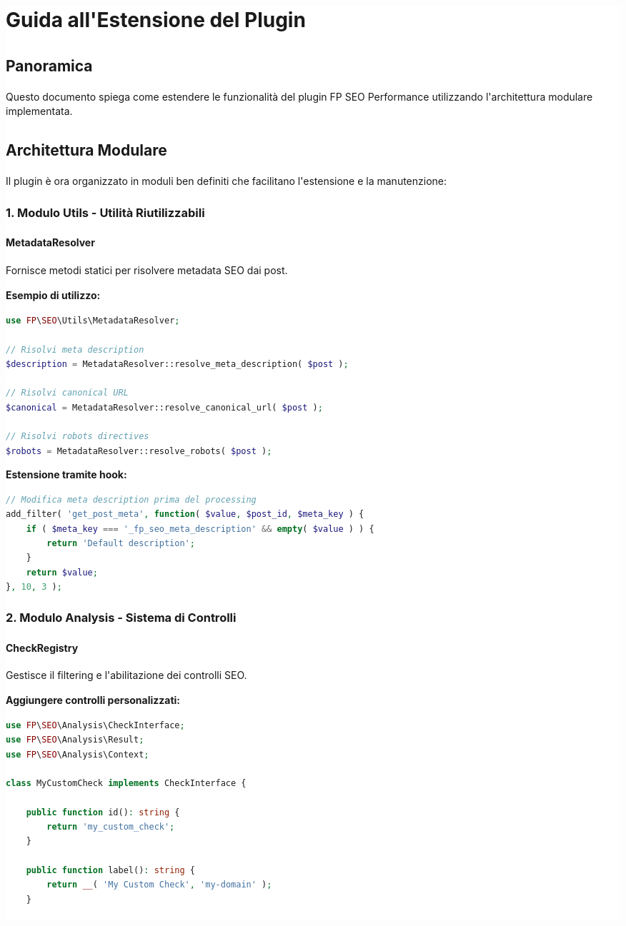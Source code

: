 # Guida all'Estensione del Plugin

## Panoramica

Questo documento spiega come estendere le funzionalità del plugin FP SEO Performance utilizzando l'architettura modulare implementata.

## Architettura Modulare

Il plugin è ora organizzato in moduli ben definiti che facilitano l'estensione e la manutenzione:

### 1. Modulo Utils - Utilità Riutilizzabili

#### MetadataResolver

Fornisce metodi statici per risolvere metadata SEO dai post.

**Esempio di utilizzo:**
```php
use FP\SEO\Utils\MetadataResolver;

// Risolvi meta description
$description = MetadataResolver::resolve_meta_description( $post );

// Risolvi canonical URL
$canonical = MetadataResolver::resolve_canonical_url( $post );

// Risolvi robots directives
$robots = MetadataResolver::resolve_robots( $post );
```

**Estensione tramite hook:**
```php
// Modifica meta description prima del processing
add_filter( 'get_post_meta', function( $value, $post_id, $meta_key ) {
    if ( $meta_key === '_fp_seo_meta_description' && empty( $value ) ) {
        return 'Default description';
    }
    return $value;
}, 10, 3 );
```

### 2. Modulo Analysis - Sistema di Controlli

#### CheckRegistry

Gestisce il filtering e l'abilitazione dei controlli SEO.

**Aggiungere controlli personalizzati:**
```php
use FP\SEO\Analysis\CheckInterface;
use FP\SEO\Analysis\Result;
use FP\SEO\Analysis\Context;

class MyCustomCheck implements CheckInterface {
    
    public function id(): string {
        return 'my_custom_check';
    }
    
    public function label(): string {
        return __( 'My Custom Check', 'my-domain' );
    }
    
```